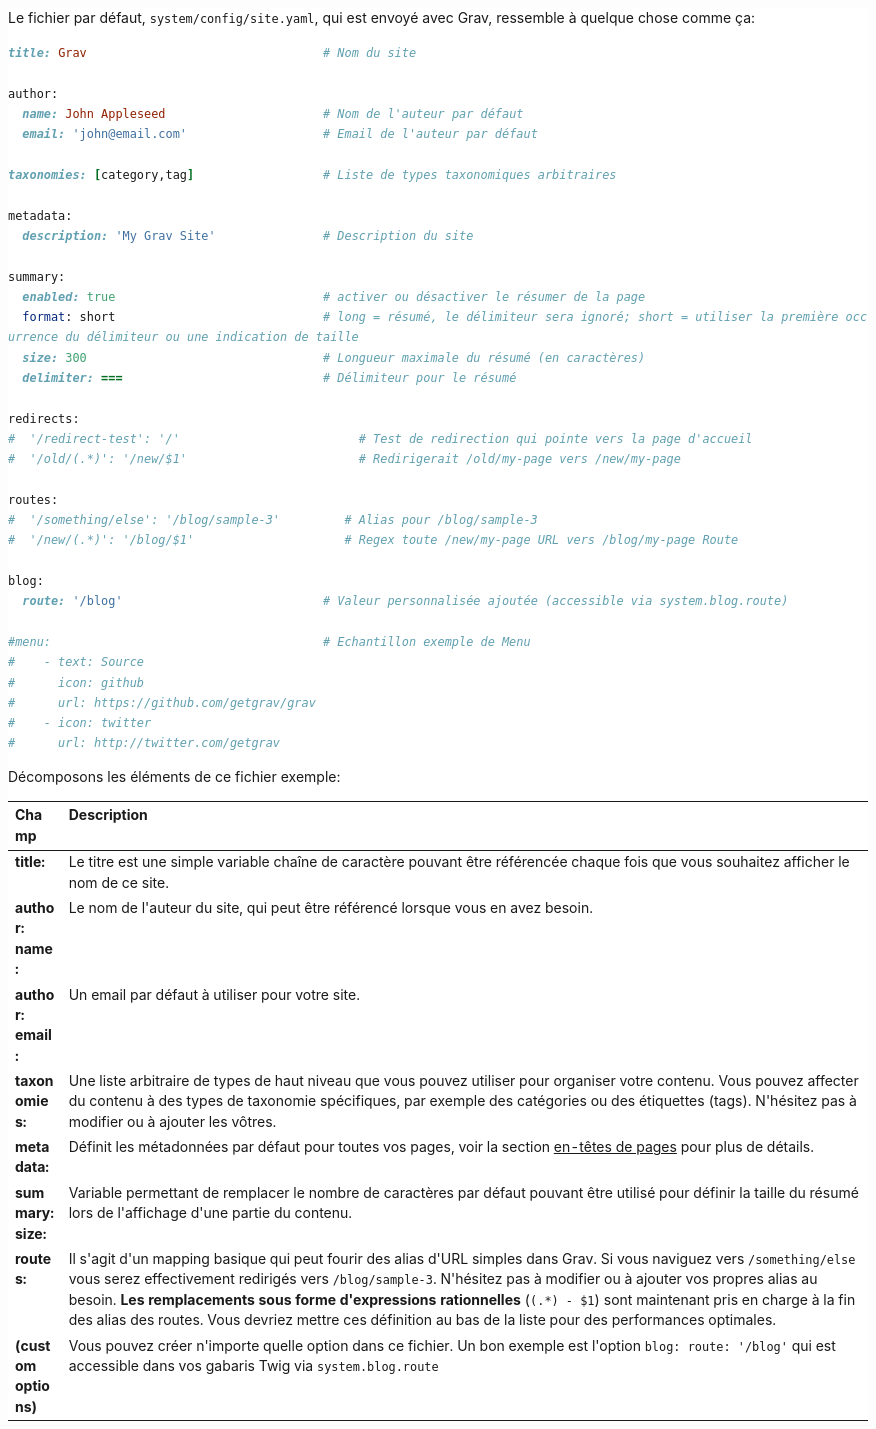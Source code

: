 Le fichier par défaut, `system/config/site.yaml`, qui est envoyé avec Grav, ressemble à quelque chose comme ça: 

```ruby
title: Grav                                 # Nom du site

author:
  name: John Appleseed                      # Nom de l'auteur par défaut
  email: 'john@email.com'                   # Email de l'auteur par défaut

taxonomies: [category,tag]                  # Liste de types taxonomiques arbitraires

metadata:
  description: 'My Grav Site'               # Description du site

summary:
  enabled: true                             # activer ou désactiver le résumer de la page
  format: short                             # long = résumé, le délimiteur sera ignoré; short = utiliser la première occurrence du délimiteur ou une indication de taille
  size: 300                                 # Longueur maximale du résumé (en caractères)
  delimiter: ===                            # Délimiteur pour le résumé

redirects:
#  '/redirect-test': '/'                         # Test de redirection qui pointe vers la page d'accueil
#  '/old/(.*)': '/new/$1'                        # Redirigerait /old/my-page vers /new/my-page

routes:
#  '/something/else': '/blog/sample-3'         # Alias pour /blog/sample-3
#  '/new/(.*)': '/blog/$1'                     # Regex toute /new/my-page URL vers /blog/my-page Route

blog:
  route: '/blog'                            # Valeur personnalisée ajoutée (accessible via system.blog.route)

#menu:                                      # Echantillon exemple de Menu
#    - text: Source
#      icon: github
#      url: https://github.com/getgrav/grav
#    - icon: twitter
#      url: http://twitter.com/getgrav
```

Décomposons les éléments de ce fichier exemple:

| Champ                | Description                                                                                                                                                                                                                                                                                                                                                              |
| :-----               | :-----                                                                                                                                                                                                                                                                                                                                                                   |
| **title:**           | Le titre est une simple variable chaîne de caractère pouvant être référencée chaque fois que vous souhaitez afficher le nom de ce site.                                                                                                                                                                                                                               |
| **author: name:**    |  Le nom de l'auteur du site, qui peut être référencé lorsque vous en avez besoin.                                                                                                                                                                                                                                                                                     |
| **author: email:**   | Un email par défaut à utiliser pour votre site.                                                                                                                                                                                                                                         |
| **taxonomies:**      | Une liste arbitraire de types de haut niveau que vous pouvez utiliser pour organiser votre contenu. Vous pouvez affecter du contenu à des types de taxonomie spécifiques, par exemple des catégories ou des étiquettes (tags). N'hésitez pas à modifier ou à ajouter les vôtres.                                                                                                                                                                      |
| **metadata:**        | Définit les métadonnées par défaut pour toutes vos pages, voir la section [en-têtes de pages](../../content/headers) pour plus de détails.                                                                                                                                                                                                                                  |
| **summary: size:**   | Variable permettant de remplacer le nombre de caractères par défaut pouvant être utilisé pour définir la taille du résumé lors de l'affichage d'une partie du contenu.                                                                                                                                                                                           |
| **routes:**          | Il s'agit d'un mapping basique qui peut fourir des alias d'URL simples dans Grav.  Si vous naviguez vers `/something/else` vous serez effectivement redirigés vers `/blog/sample-3`. N'hésitez pas à modifier ou à ajouter vos propres alias au besoin. **Les remplacements sous forme d'expressions rationnelles** (`(.*) - $1`) sont maintenant pris en charge à la fin des alias des routes. Vous devriez mettre ces définition au bas de la liste pour des performances optimales.                                                                                                                                                                                                        |
| **(custom options)** | Vous pouvez créer n'importe quelle option dans ce fichier. Un bon exemple est l'option `blog: route: '/blog'` qui est accessible dans vos gabaris Twig via `system.blog.route`                                                                                                                                                                                  |

